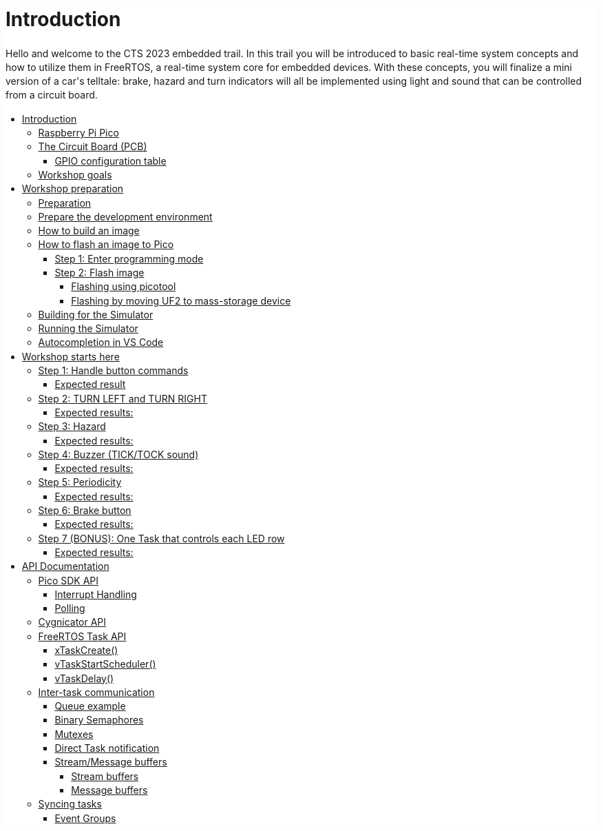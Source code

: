 # Introduction

Hello and welcome to the CTS 2023 embedded trail. In this trail you will be introduced to basic real-time system concepts and how to utilize them in FreeRTOS, a real-time system core for embedded devices. With these concepts, you will finalize a mini version of a car's telltale: brake, hazard and turn indicators will all be implemented using light and sound that can be controlled from a circuit board.

- [Introduction](#introduction)
  - [Raspberry Pi Pico](#raspberry-pi-pico)
  - [The Circuit Board (PCB)](#the-circuit-board-pcb)
    - [GPIO configuration table](#gpio-configuration-table)
  - [Workshop goals](#workshop-goals)
- [Workshop preparation](#workshop-preparation)
  - [Preparation](#preparation)
  - [Prepare the development environment](#prepare-the-development-environment)
  - [How to build an image](#how-to-build-an-image)
  - [How to flash an image to Pico](#how-to-flash-an-image-to-pico)
    - [Step 1: Enter programming mode](#step-1-enter-programming-mode)
    - [Step 2: Flash image](#step-2-flash-image)
      - [Flashing using picotool](#flashing-using-picotool)
      - [Flashing by moving UF2 to mass-storage device](#flashing-by-moving-uf2-to-mass-storage-device)
  - [Building for the Simulator](#building-for-the-simulator)
  - [Running the Simulator](#running-the-simulator)
  - [Autocompletion in VS Code](#autocompletion-in-vs-code)
- [Workshop starts here](#workshop-starts-here)
  - [Step 1: Handle button commands](#step-1-handle-button-commands)
    - [Expected result](#expected-result)
  - [Step 2: TURN LEFT and TURN RIGHT](#step-2-turn-left-and-turn-right)
    - [Expected results:](#expected-results)
  - [Step 3: Hazard](#step-3-hazard)
    - [Expected results:](#expected-results-1)
  - [Step 4: Buzzer (TICK/TOCK sound)](#step-4-buzzer-ticktock-sound)
    - [Expected results:](#expected-results-2)
  - [Step 5: Periodicity](#step-5-periodicity)
    - [Expected results:](#expected-results-3)
  - [Step 6: Brake button](#step-6-brake-button)
    - [Expected results:](#expected-results-4)
  - [Step 7 (BONUS): One Task that controls each LED row](#step-7-bonus-one-task-that-controls-each-led-row)
    - [Expected results:](#expected-results-5)
- [API Documentation](#api-documentation)
  - [Pico SDK API](#pico-sdk-api)
    - [Interrupt Handling](#interrupt-handling)
    - [Polling](#polling)
  - [Cygnicator API](#cygnicator-api)
  - [FreeRTOS Task API](#freertos-task-api)
    - [xTaskCreate()](#xtaskcreate)
    - [vTaskStartScheduler()](#vtaskstartscheduler)
    - [vTaskDelay()](#vtaskdelay)
  - [Inter-task communication](#inter-task-communication)
    - [Queue example](#queue-example)
    - [Binary Semaphores](#binary-semaphores)
    - [Mutexes](#mutexes)
    - [Direct Task notification](#direct-task-notification)
    - [Stream/Message buffers](#streammessage-buffers)
      - [Stream buffers](#stream-buffers)
      - [Message buffers](#message-buffers)
  - [Syncing tasks](#syncing-tasks)
    - [Event Groups](#event-groups)
